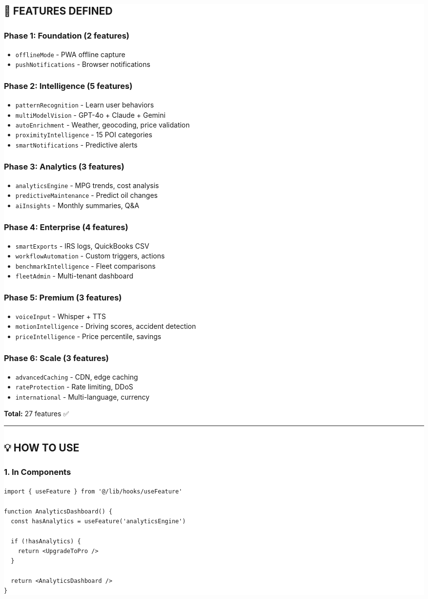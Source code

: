 
## 🎯 **FEATURES DEFINED**

### **Phase 1: Foundation** (2 features)
- `offlineMode` - PWA offline capture
- `pushNotifications` - Browser notifications

### **Phase 2: Intelligence** (5 features)
- `patternRecognition` - Learn user behaviors
- `multiModelVision` - GPT-4o + Claude + Gemini
- `autoEnrichment` - Weather, geocoding, price validation
- `proximityIntelligence` - 15 POI categories
- `smartNotifications` - Predictive alerts

### **Phase 3: Analytics** (3 features)
- `analyticsEngine` - MPG trends, cost analysis
- `predictiveMaintenance` - Predict oil changes
- `aiInsights` - Monthly summaries, Q&A

### **Phase 4: Enterprise** (4 features)
- `smartExports` - IRS logs, QuickBooks CSV
- `workflowAutomation` - Custom triggers, actions
- `benchmarkIntelligence` - Fleet comparisons
- `fleetAdmin` - Multi-tenant dashboard

### **Phase 5: Premium** (3 features)
- `voiceInput` - Whisper + TTS
- `motionIntelligence` - Driving scores, accident detection
- `priceIntelligence` - Price percentile, savings

### **Phase 6: Scale** (3 features)
- `advancedCaching` - CDN, edge caching
- `rateProtection` - Rate limiting, DDoS
- `international` - Multi-language, currency

**Total:** 27 features ✅

---

## 💡 **HOW TO USE**

### **1. In Components**

```tsx
import { useFeature } from '@/lib/hooks/useFeature'

function AnalyticsDashboard() {
  const hasAnalytics = useFeature('analyticsEngine')
  
  if (!hasAnalytics) {
    return <UpgradeToPro />
  }
  
  return <AnalyticsDashboard />
}
```
